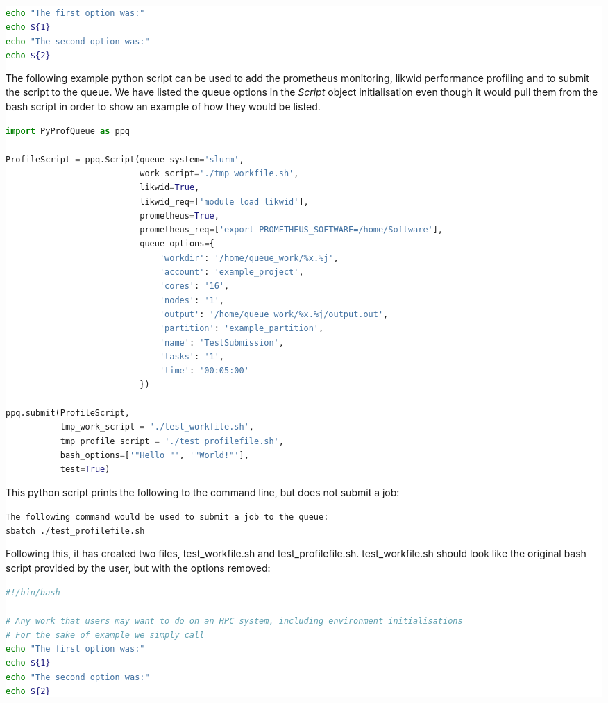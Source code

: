 ```bash
echo "The first option was:"
echo ${1}
echo "The second option was:"
echo ${2}
```

The following example python script can be used to add the prometheus monitoring, likwid performance profiling and to 
submit the script to the queue. We have listed the queue options in the *Script* object initialisation even though it 
would pull them from the bash script in order to show an example of how they would be listed.
```python 
import PyProfQueue as ppq

ProfileScript = ppq.Script(queue_system='slurm',
                           work_script='./tmp_workfile.sh',
                           likwid=True,
                           likwid_req=['module load likwid'],
                           prometheus=True,
                           prometheus_req=['export PROMETHEUS_SOFTWARE=/home/Software'],
                           queue_options={
                               'workdir': '/home/queue_work/%x.%j',
                               'account': 'example_project',
                               'cores': '16',
                               'nodes': '1',
                               'output': '/home/queue_work/%x.%j/output.out',
                               'partition': 'example_partition',
                               'name': 'TestSubmission',
                               'tasks': '1',
                               'time': '00:05:00'
                           })

ppq.submit(ProfileScript, 
           tmp_work_script = './test_workfile.sh',
           tmp_profile_script = './test_profilefile.sh',
           bash_options=['"Hello "', '"World!"'],
           test=True)
```
This python script prints the following to the command line, but does not submit a job:
```
The following command would be used to submit a job to the queue:
sbatch ./test_profilefile.sh
```
Following this, it has created two files, test_workfile.sh and test_profilefile.sh. test_workfile.sh should look like
the original bash script provided by the user, but with the options removed:
```bash
#!/bin/bash

# Any work that users may want to do on an HPC system, including environment initialisations
# For the sake of example we simply call
echo "The first option was:"
echo ${1}
echo "The second option was:"
echo ${2}
```
